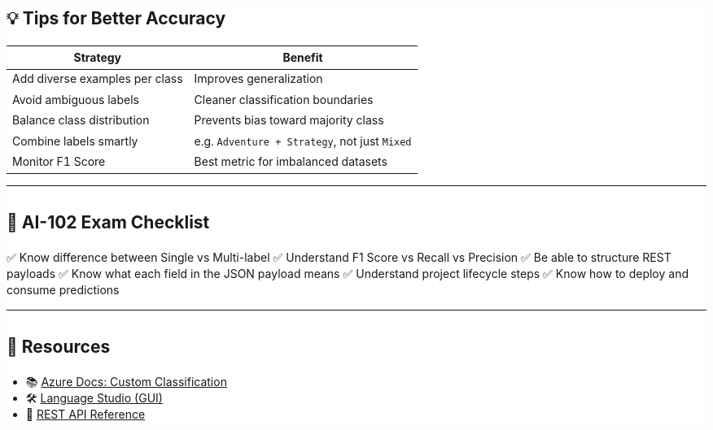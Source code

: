 
## 💡 Tips for Better Accuracy

| Strategy                       | Benefit                                       |
| ------------------------------ | --------------------------------------------- |
| Add diverse examples per class | Improves generalization                       |
| Avoid ambiguous labels         | Cleaner classification boundaries             |
| Balance class distribution     | Prevents bias toward majority class           |
| Combine labels smartly         | e.g. `Adventure + Strategy`, not just `Mixed` |
| Monitor F1 Score               | Best metric for imbalanced datasets           |

---

## 🧠 AI-102 Exam Checklist

✅ Know difference between Single vs Multi-label
✅ Understand F1 Score vs Recall vs Precision
✅ Be able to structure REST payloads
✅ Know what each field in the JSON payload means
✅ Understand project lifecycle steps
✅ Know how to deploy and consume predictions

---

## 🔗 Resources

- 📚 [Azure Docs: Custom Classification](https://learn.microsoft.com/en-us/azure/ai-services/language-service/custom-text-classification/overview)
- 🛠️ [Language Studio (GUI)](https://language.cognitive.azure.com/)
- 🧪 [REST API Reference](https://learn.microsoft.com/en-us/azure/ai-services/language-service/quickstarts)
